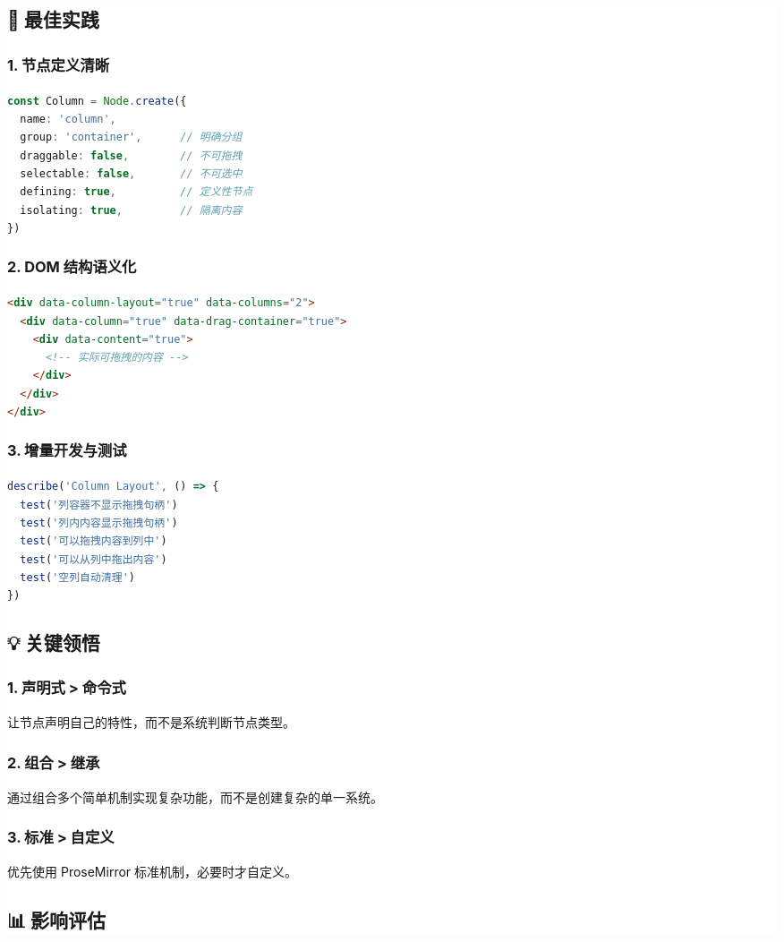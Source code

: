 ## 🎯 最佳实践

### 1. 节点定义清晰

```typescript
const Column = Node.create({
  name: 'column',
  group: 'container',      // 明确分组
  draggable: false,        // 不可拖拽
  selectable: false,       // 不可选中
  defining: true,          // 定义性节点
  isolating: true,         // 隔离内容
})
```

### 2. DOM 结构语义化

```html
<div data-column-layout="true" data-columns="2">
  <div data-column="true" data-drag-container="true">
    <div data-content="true">
      <!-- 实际可拖拽的内容 -->
    </div>
  </div>
</div>
```

### 3. 增量开发与测试

```typescript
describe('Column Layout', () => {
  test('列容器不显示拖拽句柄')
  test('列内内容显示拖拽句柄')
  test('可以拖拽内容到列中')
  test('可以从列中拖出内容')
  test('空列自动清理')
})
```

## 💡 关键领悟

### 1. 声明式 > 命令式
让节点声明自己的特性，而不是系统判断节点类型。

### 2. 组合 > 继承
通过组合多个简单机制实现复杂功能，而不是创建复杂的单一系统。

### 3. 标准 > 自定义
优先使用 ProseMirror 标准机制，必要时才自定义。

## 📊 影响评估
